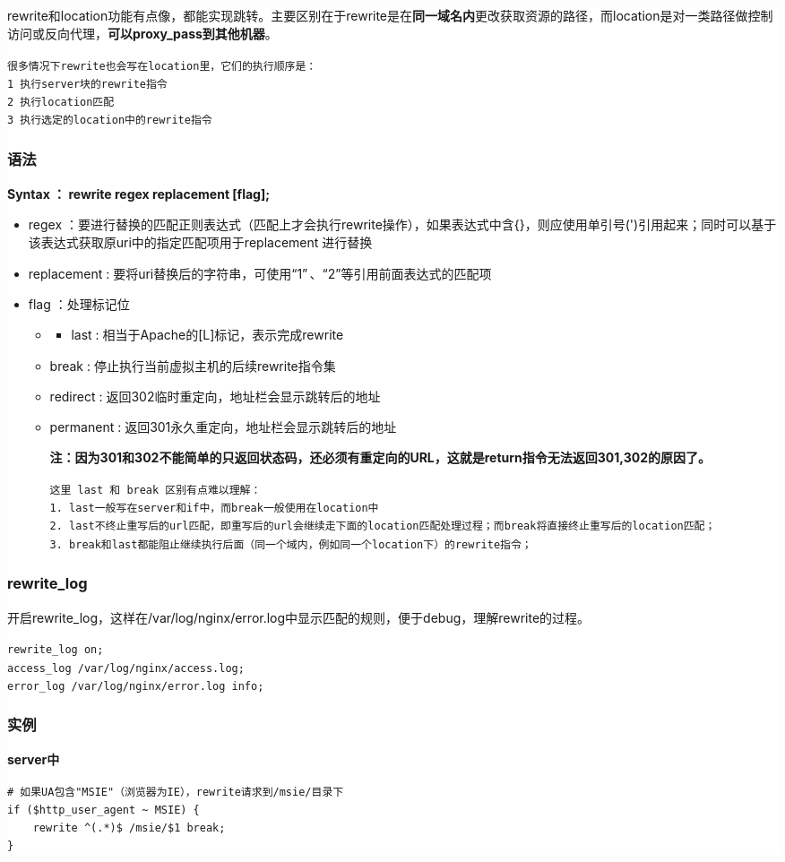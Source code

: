 rewrite和location功能有点像，都能实现跳转。主要区别在于rewrite是在**同一域名内**更改获取资源的路径，而location是对一类路径做控制访问或反向代理，**可以proxy_pass到其他机器**。

```
很多情况下rewrite也会写在location里，它们的执行顺序是：
1 执行server块的rewrite指令
2 执行location匹配
3 执行选定的location中的rewrite指令
```

### 语法

**Syntax ： rewrite regex replacement [flag];**

- regex ：要进行替换的匹配正则表达式（匹配上才会执行rewrite操作），如果表达式中含{}，则应使用单引号(')引用起来；同时可以基于该表达式获取原uri中的指定匹配项用于replacement 进行替换

- replacement :  要将uri替换后的字符串，可使用“$1”、“$2”等引用前面表达式的匹配项

- flag ：处理标记位

  - - last : 相当于Apache的[L]标记，表示完成rewrite

  - break : 停止执行当前虚拟主机的后续rewrite指令集

  - redirect : 返回302临时重定向，地址栏会显示跳转后的地址

  - permanent : 返回301永久重定向，地址栏会显示跳转后的地址

    **注：因为301和302不能简单的只返回状态码，还必须有重定向的URL，这就是return指令无法返回301,302的原因了。**

    ```
    这里 last 和 break 区别有点难以理解：
    1. last一般写在server和if中，而break一般使用在location中
    2. last不终止重写后的url匹配，即重写后的url会继续走下面的location匹配处理过程；而break将直接终止重写后的location匹配；
    3. break和last都能阻止继续执行后面（同一个域内，例如同一个location下）的rewrite指令；
    ```

### rewrite_log

开启rewrite_log，这样在/var/log/nginx/error.log中显示匹配的规则，便于debug，理解rewrite的过程。

```
rewrite_log on;
access_log /var/log/nginx/access.log;
error_log /var/log/nginx/error.log info;
```

### 实例

**server中**

```
# 如果UA包含"MSIE"（浏览器为IE），rewrite请求到/msie/目录下
if ($http_user_agent ~ MSIE) {
    rewrite ^(.*)$ /msie/$1 break;
}
```
